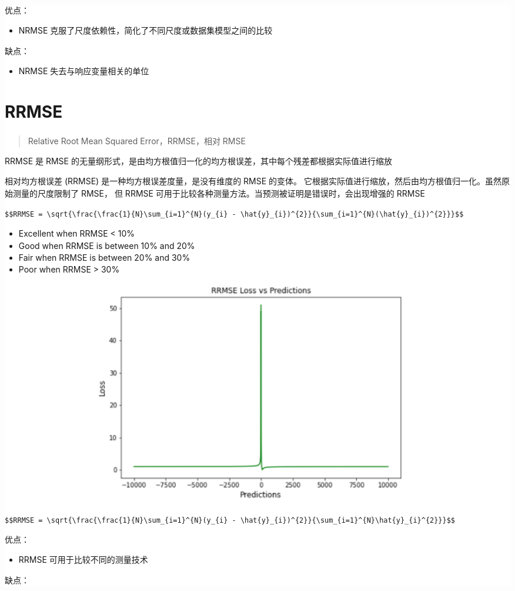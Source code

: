 优点：

* NRMSE 克服了尺度依赖性，简化了不同尺度或数据集模型之间的比较

缺点：

* NRMSE 失去与响应变量相关的单位

# RRMSE

> Relative Root Mean Squared Error，RRMSE，相对 RMSE

RRMSE 是 RMSE 的无量纲形式，是由均方根值归一化的均方根误差，其中每个残差都根据实际值进行缩放

相对均方根误差 (RRMSE) 是一种均方根误差度量，是没有维度的 RMSE 的变体。
它根据实际值进行缩放，然后由均方根值归一化。虽然原始测量的尺度限制了 RMSE，
但 RRMSE 可用于比较各种测量方法。当预测被证明是错误时，会出现增强的 RRMSE

`$$RRMSE = \sqrt{\frac{\frac{1}{N}\sum_{i=1}^{N}(y_{i} - \hat{y}_{i})^{2}}{\sum_{i=1}^{N}(\hat{y}_{i})^{2}}}$$`

* Excellent when RRMSE < 10%
* Good when RRMSE is between 10% and 20%
* Fair when RRMSE is between 20% and 30%
* Poor when RRMSE > 30%

![img](images/rrmse.png)

`$$RRMSE = \sqrt{\frac{\frac{1}{N}\sum_{i=1}^{N}(y_{i} - \hat{y}_{i})^{2}}{\sum_{i=1}^{N}\hat{y}_{i}^{2}}}$$`

优点：

* RRMSE 可用于比较不同的测量技术

缺点：
